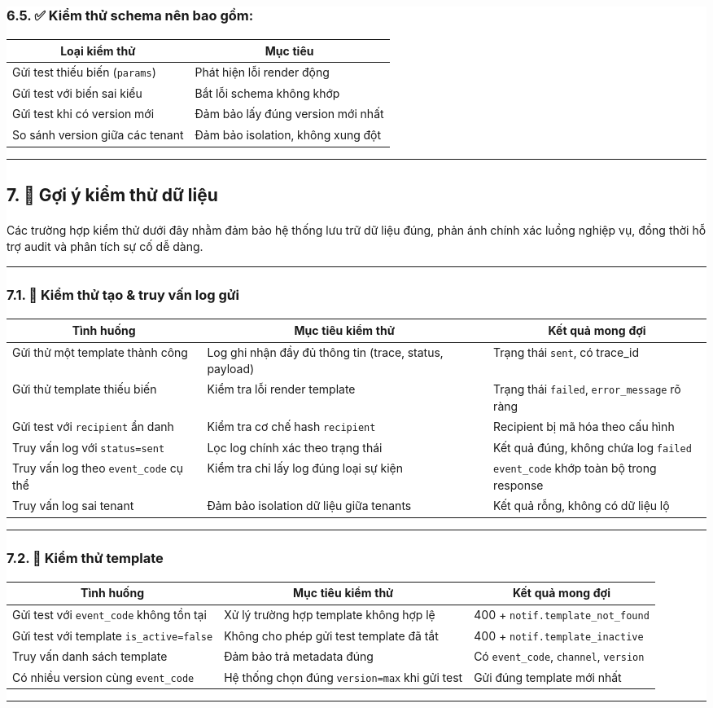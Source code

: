 
### 6.5. ✅ Kiểm thử schema nên bao gồm:

| Loại kiểm thử                    | Mục tiêu |
|----------------------------------|----------|
| Gửi test thiếu biến (`params`)  | Phát hiện lỗi render động |
| Gửi test với biến sai kiểu      | Bắt lỗi schema không khớp |
| Gửi test khi có version mới     | Đảm bảo lấy đúng version mới nhất |
| So sánh version giữa các tenant | Đảm bảo isolation, không xung đột |

---

## 7. 🧪 Gợi ý kiểm thử dữ liệu

Các trường hợp kiểm thử dưới đây nhằm đảm bảo hệ thống lưu trữ dữ liệu đúng, phản ánh chính xác luồng nghiệp vụ, đồng thời hỗ trợ audit và phân tích sự cố dễ dàng.

---

### 7.1. 🔄 Kiểm thử tạo & truy vấn log gửi

| Tình huống                                    | Mục tiêu kiểm thử                                      | Kết quả mong đợi                      |
|----------------------------------------------|--------------------------------------------------------|----------------------------------------|
| Gửi thử một template thành công              | Log ghi nhận đầy đủ thông tin (trace, status, payload) | Trạng thái `sent`, có trace_id         |
| Gửi thử template thiếu biến                  | Kiểm tra lỗi render template                           | Trạng thái `failed`, `error_message` rõ ràng |
| Gửi test với `recipient` ẩn danh             | Kiểm tra cơ chế hash `recipient`                       | Recipient bị mã hóa theo cấu hình      |
| Truy vấn log với `status=sent`               | Lọc log chính xác theo trạng thái                      | Kết quả đúng, không chứa log `failed`  |
| Truy vấn log theo `event_code` cụ thể        | Kiểm tra chỉ lấy log đúng loại sự kiện                 | `event_code` khớp toàn bộ trong response |
| Truy vấn log sai tenant                      | Đảm bảo isolation dữ liệu giữa tenants                 | Kết quả rỗng, không có dữ liệu lộ      |

---

### 7.2. 📄 Kiểm thử template

| Tình huống                                    | Mục tiêu kiểm thử                                      | Kết quả mong đợi                      |
|----------------------------------------------|--------------------------------------------------------|----------------------------------------|
| Gửi test với `event_code` không tồn tại      | Xử lý trường hợp template không hợp lệ                 | 400 + `notif.template_not_found`       |
| Gửi test với template `is_active=false`      | Không cho phép gửi test template đã tắt                | 400 + `notif.template_inactive`        |
| Truy vấn danh sách template                  | Đảm bảo trả metadata đúng                              | Có `event_code`, `channel`, `version`  |
| Có nhiều version cùng `event_code`           | Hệ thống chọn đúng `version=max` khi gửi test          | Gửi đúng template mới nhất             |

---
